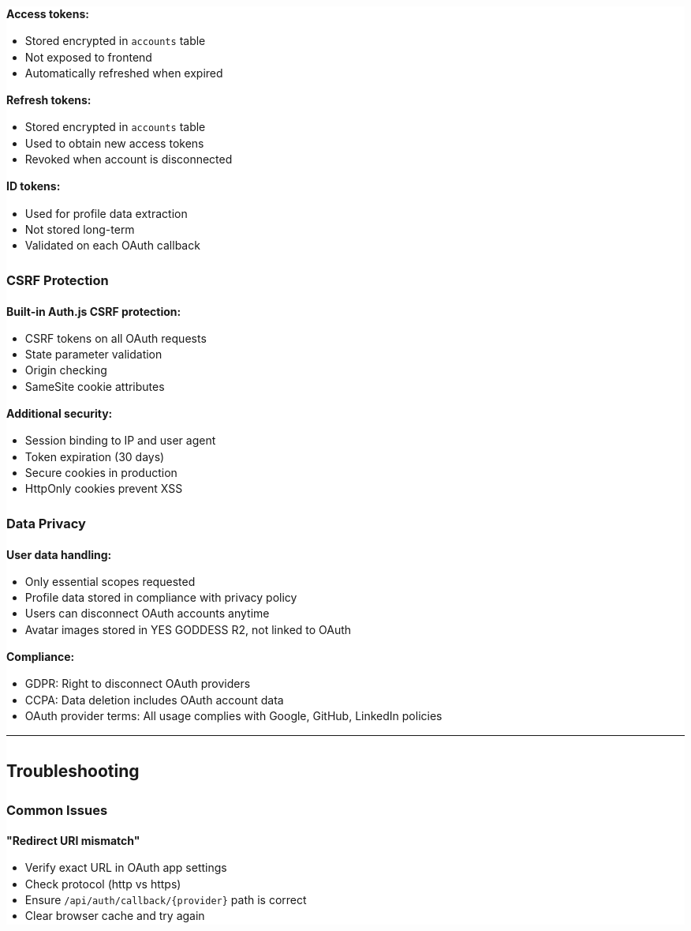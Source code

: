 **Access tokens:**
- Stored encrypted in `accounts` table
- Not exposed to frontend
- Automatically refreshed when expired

**Refresh tokens:**
- Stored encrypted in `accounts` table
- Used to obtain new access tokens
- Revoked when account is disconnected

**ID tokens:**
- Used for profile data extraction
- Not stored long-term
- Validated on each OAuth callback

### CSRF Protection

**Built-in Auth.js CSRF protection:**
- CSRF tokens on all OAuth requests
- State parameter validation
- Origin checking
- SameSite cookie attributes

**Additional security:**
- Session binding to IP and user agent
- Token expiration (30 days)
- Secure cookies in production
- HttpOnly cookies prevent XSS

### Data Privacy

**User data handling:**
- Only essential scopes requested
- Profile data stored in compliance with privacy policy
- Users can disconnect OAuth accounts anytime
- Avatar images stored in YES GODDESS R2, not linked to OAuth

**Compliance:**
- GDPR: Right to disconnect OAuth providers
- CCPA: Data deletion includes OAuth account data
- OAuth provider terms: All usage complies with Google, GitHub, LinkedIn policies

---

## Troubleshooting

### Common Issues

**"Redirect URI mismatch"**
- Verify exact URL in OAuth app settings
- Check protocol (http vs https)
- Ensure `/api/auth/callback/{provider}` path is correct
- Clear browser cache and try again
